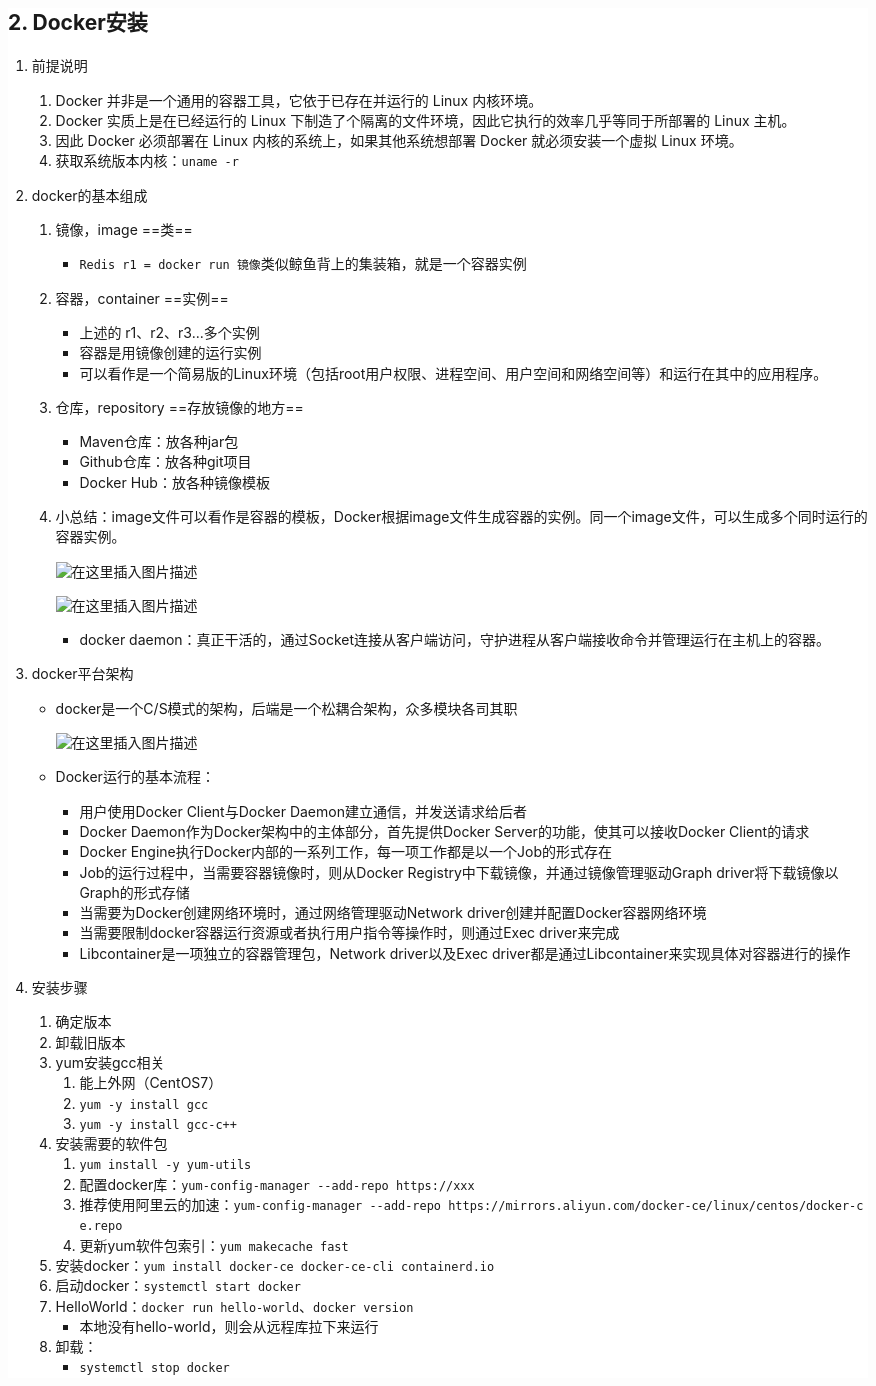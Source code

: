## 2. Docker安装

1. 前提说明
   1. Docker 并非是一个通用的容器工具，它依于已存在并运行的 Linux 内核环境。
   2. Docker 实质上是在已经运行的 Linux 下制造了个隔离的文件环境，因此它执行的效率几乎等同于所部署的 Linux 主机。
   3. 因此
      Docker 必须部署在 Linux 内核的系统上，如果其他系统想部署 Docker 就必须安装一个虚拟 Linux 环境。
   4. 获取系统版本内核：`uname -r`

2. docker的基本组成
   1. 镜像，image ==类==
      - `Redis r1 = docker run 镜像`类似鲸鱼背上的集装箱，就是一个容器实例
      
   2. 容器，container ==实例==
      - 上述的 r1、r2、r3...多个实例
      - 容器是用镜像创建的运行实例
      - 可以看作是一个简易版的Linux环境（包括root用户权限、进程空间、用户空间和网络空间等）和运行在其中的应用程序。
      
   3. 仓库，repository ==存放镜像的地方==
      - Maven仓库：放各种jar包
      - Github仓库：放各种git项目
      - Docker Hub：放各种镜像模板
      
   4. 小总结：image文件可以看作是容器的模板，Docker根据image文件生成容器的实例。同一个image文件，可以生成多个同时运行的容器实例。

      ![在这里插入图片描述](https://i-blog.csdnimg.cn/direct/c4ded02074a042efabcbb91dcc926ed2.png)

      ![在这里插入图片描述](https://i-blog.csdnimg.cn/direct/6c66af26dd4044d4990590b53bcdffa2.png)

      - docker daemon：真正干活的，通过Socket连接从客户端访问，守护进程从客户端接收命令并管理运行在主机上的容器。

3. docker平台架构

   - docker是一个C/S模式的架构，后端是一个松耦合架构，众多模块各司其职

     ![在这里插入图片描述](https://i-blog.csdnimg.cn/direct/8e1cb78b23ff46dba02edb4d9c9a280a.png)

   - Docker运行的基本流程：

     - 用户使用Docker Client与Docker Daemon建立通信，并发送请求给后者
     - Docker Daemon作为Docker架构中的主体部分，首先提供Docker Server的功能，使其可以接收Docker Client的请求
     - Docker Engine执行Docker内部的一系列工作，每一项工作都是以一个Job的形式存在
     - Job的运行过程中，当需要容器镜像时，则从Docker Registry中下载镜像，并通过镜像管理驱动Graph driver将下载镜像以Graph的形式存储
     - 当需要为Docker创建网络环境时，通过网络管理驱动Network driver创建并配置Docker容器网络环境
     - 当需要限制docker容器运行资源或者执行用户指令等操作时，则通过Exec driver来完成
     - Libcontainer是一项独立的容器管理包，Network driver以及Exec driver都是通过Libcontainer来实现具体对容器进行的操作

4. 安装步骤

   1. 确定版本
   2. 卸载旧版本
   3. yum安装gcc相关
      1. 能上外网（CentOS7）
      2. `yum -y install gcc`
      3. `yum -y install gcc-c++`
   4. 安装需要的软件包
      1. `yum install -y yum-utils`
      2. 配置docker库：`yum-config-manager --add-repo https://xxx`
      3. 推荐使用阿里云的加速：`yum-config-manager --add-repo https://mirrors.aliyun.com/docker-ce/linux/centos/docker-ce.repo`
      4. 更新yum软件包索引：`yum makecache fast`
   5. 安装docker：`yum install docker-ce docker-ce-cli containerd.io`
   6. 启动docker：`systemctl start docker`
   7. HelloWorld：`docker run hello-world`、`docker version`
      - 本地没有hello-world，则会从远程库拉下来运行
   8. 卸载：
      - `systemctl stop docker`
